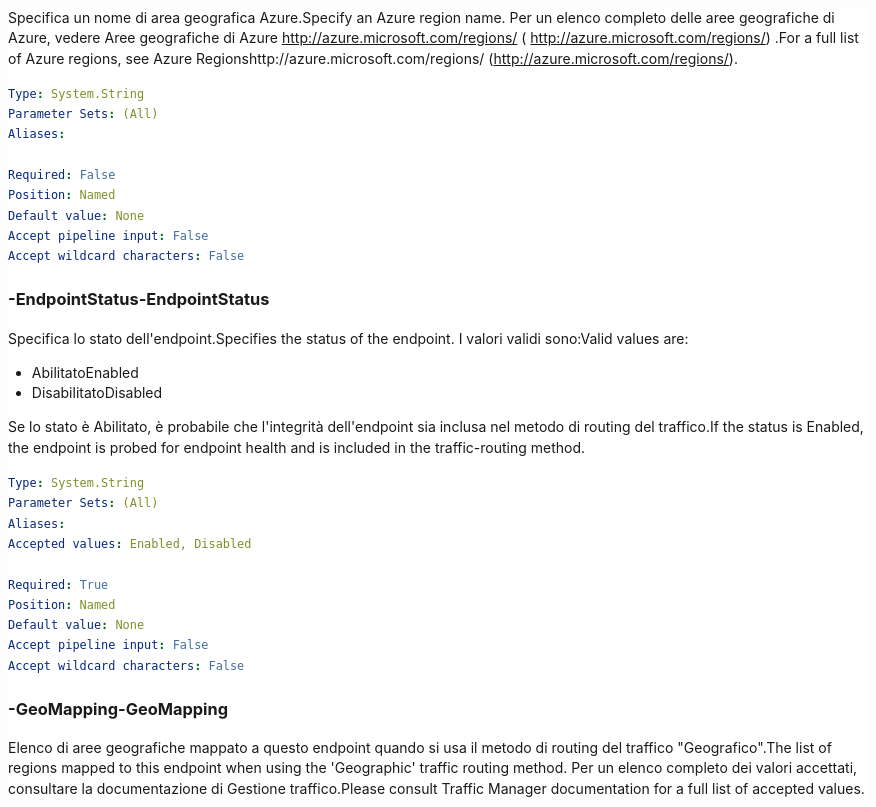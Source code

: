 <span data-ttu-id="ae5da-125">Specifica un nome di area geografica Azure.</span><span class="sxs-lookup"><span data-stu-id="ae5da-125">Specify an Azure region name.</span></span>
<span data-ttu-id="ae5da-126">Per un elenco completo delle aree geografiche di Azure, vedere Aree geografiche di Azure http://azure.microsoft.com/regions/ ( http://azure.microsoft.com/regions/) .</span><span class="sxs-lookup"><span data-stu-id="ae5da-126">For a full list of Azure regions, see Azure Regionshttp://azure.microsoft.com/regions/ (http://azure.microsoft.com/regions/).</span></span>

```yaml
Type: System.String
Parameter Sets: (All)
Aliases:

Required: False
Position: Named
Default value: None
Accept pipeline input: False
Accept wildcard characters: False
```

### <span data-ttu-id="ae5da-127">-EndpointStatus</span><span class="sxs-lookup"><span data-stu-id="ae5da-127">-EndpointStatus</span></span>
<span data-ttu-id="ae5da-128">Specifica lo stato dell'endpoint.</span><span class="sxs-lookup"><span data-stu-id="ae5da-128">Specifies the status of the endpoint.</span></span>
<span data-ttu-id="ae5da-129">I valori validi sono:</span><span class="sxs-lookup"><span data-stu-id="ae5da-129">Valid values are:</span></span> 

- <span data-ttu-id="ae5da-130">Abilitato</span><span class="sxs-lookup"><span data-stu-id="ae5da-130">Enabled</span></span> 
- <span data-ttu-id="ae5da-131">Disabilitato</span><span class="sxs-lookup"><span data-stu-id="ae5da-131">Disabled</span></span> 

<span data-ttu-id="ae5da-132">Se lo stato è Abilitato, è probabile che l'integrità dell'endpoint sia inclusa nel metodo di routing del traffico.</span><span class="sxs-lookup"><span data-stu-id="ae5da-132">If the status is Enabled, the endpoint is probed for endpoint health and is included in the traffic-routing method.</span></span>

```yaml
Type: System.String
Parameter Sets: (All)
Aliases:
Accepted values: Enabled, Disabled

Required: True
Position: Named
Default value: None
Accept pipeline input: False
Accept wildcard characters: False
```

### <span data-ttu-id="ae5da-133">-GeoMapping</span><span class="sxs-lookup"><span data-stu-id="ae5da-133">-GeoMapping</span></span>
<span data-ttu-id="ae5da-134">Elenco di aree geografiche mappato a questo endpoint quando si usa il metodo di routing del traffico "Geografico".</span><span class="sxs-lookup"><span data-stu-id="ae5da-134">The list of regions mapped to this endpoint when using the 'Geographic' traffic routing method.</span></span> <span data-ttu-id="ae5da-135">Per un elenco completo dei valori accettati, consultare la documentazione di Gestione traffico.</span><span class="sxs-lookup"><span data-stu-id="ae5da-135">Please consult Traffic Manager documentation for a full list of accepted values.</span></span>
